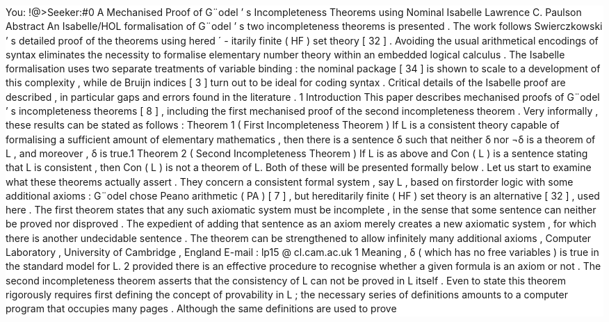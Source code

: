 You: !@>Seeker:#0 A Mechanised Proof of G¨odel ’ s Incompleteness Theorems using Nominal Isabelle Lawrence C. Paulson Abstract An Isabelle/HOL formalisation of G¨odel ’ s two incompleteness theorems is presented . The work follows Swierczkowski ’ s detailed proof of the theorems using hered ´ - itarily finite ( HF ) set theory [ 32 ] . Avoiding the usual arithmetical encodings of syntax eliminates the necessity to formalise elementary number theory within an embedded logical calculus . The Isabelle formalisation uses two separate treatments of variable binding : the nominal package [ 34 ] is shown to scale to a development of this complexity , while de Bruijn indices [ 3 ] turn out to be ideal for coding syntax . Critical details of the Isabelle proof are described , in particular gaps and errors found in the literature . 1 Introduction This paper describes mechanised proofs of G¨odel ’ s incompleteness theorems [ 8 ] , including the first mechanised proof of the second incompleteness theorem . Very informally , these results can be stated as follows : Theorem 1 ( First Incompleteness Theorem ) If L is a consistent theory capable of formalising a sufficient amount of elementary mathematics , then there is a sentence δ such that neither δ nor ¬δ is a theorem of L , and moreover , δ is true.1 Theorem 2 ( Second Incompleteness Theorem ) If L is as above and Con ( L ) is a sentence stating that L is consistent , then Con ( L ) is not a theorem of L. Both of these will be presented formally below . Let us start to examine what these theorems actually assert . They concern a consistent formal system , say L , based on firstorder logic with some additional axioms : G¨odel chose Peano arithmetic ( PA ) [ 7 ] , but hereditarily finite ( HF ) set theory is an alternative [ 32 ] , used here . The first theorem states that any such axiomatic system must be incomplete , in the sense that some sentence can neither be proved nor disproved . The expedient of adding that sentence as an axiom merely creates a new axiomatic system , for which there is another undecidable sentence . The theorem can be strengthened to allow infinitely many additional axioms , Computer Laboratory , University of Cambridge , England E-mail : lp15 @ cl.cam.ac.uk 1 Meaning , δ ( which has no free variables ) is true in the standard model for L. 2 provided there is an effective procedure to recognise whether a given formula is an axiom or not . The second incompleteness theorem asserts that the consistency of L can not be proved in L itself . Even to state this theorem rigorously requires first defining the concept of provability in L ; the necessary series of definitions amounts to a computer program that occupies many pages . Although the same definitions are used to prove